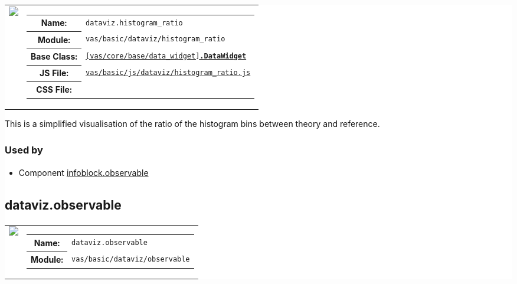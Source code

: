 
<table>
	<tr>
		<td><img width="350" src="https://raw.githubusercontent.com/wavesoft/virtual-atom-smasher/master/doc/Thumbnails/dataviz.histogram_ratio.png" /></td>
		<td>
			<table>
			    <tr>
			        <th>Name:</th>
			        <td><code>dataviz.histogram_ratio</code></td>
			    </tr>
			    <tr>
			        <th>Module:</th>
			        <td>
			            <code>vas/basic/dataviz/histogram_ratio</code>
			        </td>
			    </tr>
			    <tr>
			        <th>Base Class:</th>
			        <td>
			            <code><a href="https://github.com/wavesoft/virtual-atom-smasher/blob/master/src/modules/vas/core/js/base/data_widget.js#L20">[vas/core/base/data_widget]<strong>.DataWidget</strong></a></code>
			        </td>
			    </tr>
			    <tr>
			        <th>JS File:</th>
			        <td>
			            <code><a href="https://github.com/wavesoft/virtual-atom-smasher/blob/master/src/modules/vas/basic/js/dataviz/histogram_ratio.js#L16">vas/basic/js/dataviz/histogram_ratio.js</a></code>
			        </td>
			    </tr>
			    <tr>
			        <th>CSS File:</th>
			        <td>
			            <code><a href=""></strong></a></code>
			        </td>
			    </tr>
			</table>
		</td>
	</tr>
</table>
This is a simplified visualisation of the ratio of the histogram bins between theory and reference.


### Used by
 * Component [infoblock.observable](https://github.com/wavesoft/virtual-atom-smasher/blob/master/src/modules/vas/basic/js/infoblock/observable.js#L46)


## dataviz.observable


<table>
	<tr>
		<td><img width="350" src="https://github.com/wavesoft/virtual-atom-smasher/blob/master/doc/Thumbnails/blank.png" /></td>
		<td>
			<table>
			    <tr>
			        <th>Name:</th>
			        <td><code>dataviz.observable</code></td>
			    </tr>
			    <tr>
			        <th>Module:</th>
			        <td>
			            <code>vas/basic/dataviz/observable</code>